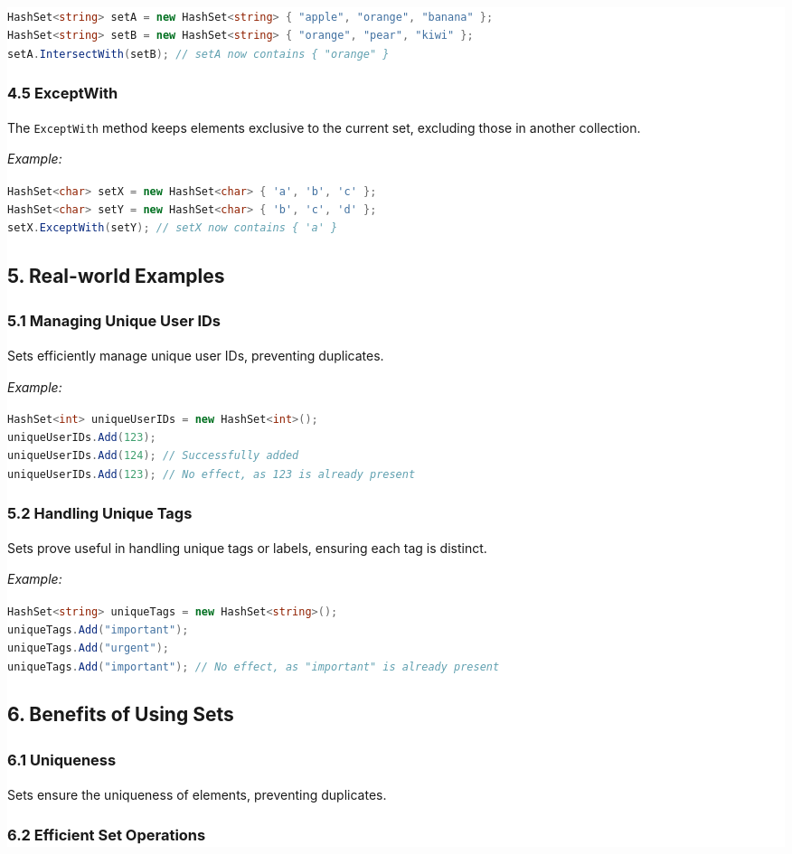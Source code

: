 ```csharp
HashSet<string> setA = new HashSet<string> { "apple", "orange", "banana" };
HashSet<string> setB = new HashSet<string> { "orange", "pear", "kiwi" };
setA.IntersectWith(setB); // setA now contains { "orange" }
```

### 4.5 ExceptWith

The `ExceptWith` method keeps elements exclusive to the current set, excluding those in another collection.

*Example:*

```csharp
HashSet<char> setX = new HashSet<char> { 'a', 'b', 'c' };
HashSet<char> setY = new HashSet<char> { 'b', 'c', 'd' };
setX.ExceptWith(setY); // setX now contains { 'a' }
```

## 5. Real-world Examples

### 5.1 Managing Unique User IDs

Sets efficiently manage unique user IDs, preventing duplicates.

*Example:*

```csharp
HashSet<int> uniqueUserIDs = new HashSet<int>();
uniqueUserIDs.Add(123);
uniqueUserIDs.Add(124); // Successfully added
uniqueUserIDs.Add(123); // No effect, as 123 is already present
```

### 5.2 Handling Unique Tags

Sets prove useful in handling unique tags or labels, ensuring each tag is distinct.

*Example:*

```csharp
HashSet<string> uniqueTags = new HashSet<string>();
uniqueTags.Add("important");
uniqueTags.Add("urgent");
uniqueTags.Add("important"); // No effect, as "important" is already present
```

## 6. Benefits of Using Sets

### 6.1 Uniqueness

Sets ensure the uniqueness of elements, preventing duplicates.

### 6.2 Efficient Set Operations
